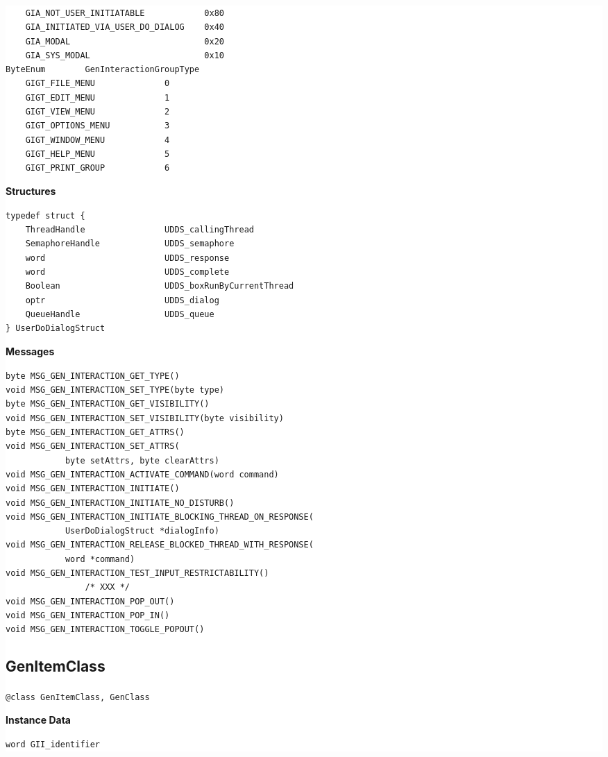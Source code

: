         GIA_NOT_USER_INITIATABLE            0x80
        GIA_INITIATED_VIA_USER_DO_DIALOG    0x40
        GIA_MODAL                           0x20
        GIA_SYS_MODAL                       0x10
    ByteEnum        GenInteractionGroupType
        GIGT_FILE_MENU              0
        GIGT_EDIT_MENU              1
        GIGT_VIEW_MENU              2
        GIGT_OPTIONS_MENU           3
        GIGT_WINDOW_MENU            4
        GIGT_HELP_MENU              5
        GIGT_PRINT_GROUP            6

**Structures**

    typedef struct {
        ThreadHandle                UDDS_callingThread
        SemaphoreHandle             UDDS_semaphore
        word                        UDDS_response
        word                        UDDS_complete
        Boolean                     UDDS_boxRunByCurrentThread
        optr                        UDDS_dialog
        QueueHandle                 UDDS_queue
    } UserDoDialogStruct

**Messages**

    byte MSG_GEN_INTERACTION_GET_TYPE()
    void MSG_GEN_INTERACTION_SET_TYPE(byte type)
    byte MSG_GEN_INTERACTION_GET_VISIBILITY()
    void MSG_GEN_INTERACTION_SET_VISIBILITY(byte visibility)
    byte MSG_GEN_INTERACTION_GET_ATTRS()
    void MSG_GEN_INTERACTION_SET_ATTRS(
                byte setAttrs, byte clearAttrs)
    void MSG_GEN_INTERACTION_ACTIVATE_COMMAND(word command)
    void MSG_GEN_INTERACTION_INITIATE()
    void MSG_GEN_INTERACTION_INITIATE_NO_DISTURB()
    void MSG_GEN_INTERACTION_INITIATE_BLOCKING_THREAD_ON_RESPONSE(
                UserDoDialogStruct *dialogInfo)
    void MSG_GEN_INTERACTION_RELEASE_BLOCKED_THREAD_WITH_RESPONSE(
                word *command)
    void MSG_GEN_INTERACTION_TEST_INPUT_RESTRICTABILITY()
                    /* XXX */
    void MSG_GEN_INTERACTION_POP_OUT()
    void MSG_GEN_INTERACTION_POP_IN()
    void MSG_GEN_INTERACTION_TOGGLE_POPOUT()

## GenItemClass

    @class GenItemClass, GenClass

**Instance Data**

    word GII_identifier
